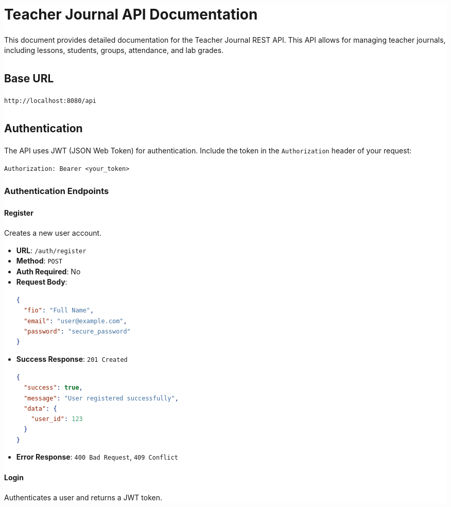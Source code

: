 # Teacher Journal API Documentation

This document provides detailed documentation for the Teacher Journal REST API. This API allows for managing teacher journals, including lessons, students, groups, attendance, and lab grades.

## Base URL

```
http://localhost:8080/api
```

## Authentication

The API uses JWT (JSON Web Token) for authentication. Include the token in the `Authorization` header of your request:

```
Authorization: Bearer <your_token>
```

### Authentication Endpoints

#### Register

Creates a new user account.

- **URL**: `/auth/register`
- **Method**: `POST`
- **Auth Required**: No
- **Request Body**:
  ```json
  {
    "fio": "Full Name",
    "email": "user@example.com",
    "password": "secure_password"
  }
  ```
- **Success Response**: `201 Created`
  ```json
  {
    "success": true,
    "message": "User registered successfully",
    "data": {
      "user_id": 123
    }
  }
  ```
- **Error Response**: `400 Bad Request`, `409 Conflict`

#### Login

Authenticates a user and returns a JWT token.
